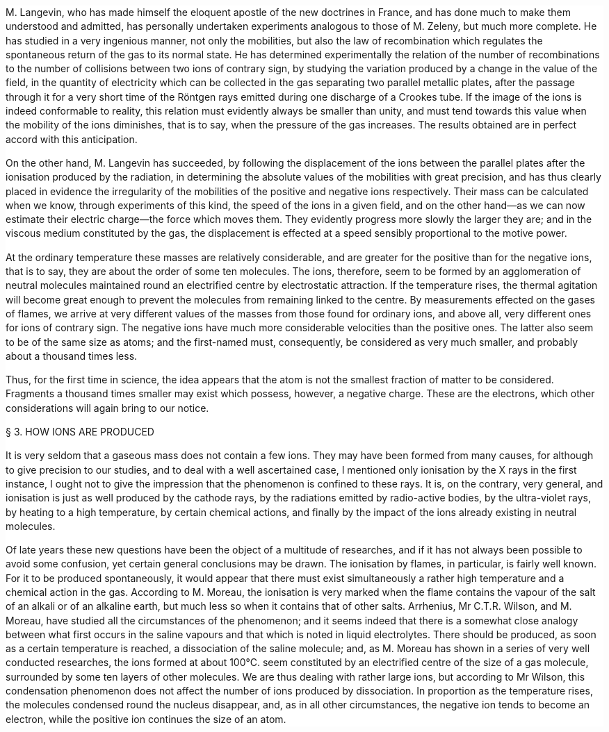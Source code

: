 M. Langevin, who has made himself the eloquent apostle of the new doctrines in France, and has done much to make them understood and admitted, has personally undertaken experiments analogous to those of M. Zeleny, but much more complete. He has studied in a very ingenious manner, not only the mobilities, but also the law of recombination which regulates the spontaneous return of the gas to its normal state. He has determined experimentally the relation of the number of recombinations to the number of collisions between two ions of contrary sign, by studying the variation produced by a change in the value of the field, in the quantity of electricity which can be collected in the gas separating two parallel metallic plates, after the passage through it for a very short time of the Röntgen rays emitted during one discharge of a Crookes tube. If the image of the ions is indeed conformable to reality, this relation must evidently always be smaller than unity, and must tend towards this value when the mobility of the ions diminishes, that is to say, when the pressure of the gas increases. The results obtained are in perfect accord with this anticipation.

On the other hand, M. Langevin has succeeded, by following the displacement of the ions between the parallel plates after the ionisation produced by the radiation, in determining the absolute values of the mobilities with great precision, and has thus clearly placed in evidence the irregularity of the mobilities of the positive and negative ions respectively. Their mass can be calculated when we know, through experiments of this kind, the speed of the ions in a given field, and on the other hand—as we can now estimate their electric charge—the force which moves them. They evidently progress more slowly the larger they are; and in the viscous medium constituted by the gas, the displacement is effected at a speed sensibly proportional to the motive power.

At the ordinary temperature these masses are relatively considerable, and are greater for the positive than for the negative ions, that is to say, they are about the order of some ten molecules. The ions, therefore, seem to be formed by an agglomeration of neutral molecules maintained round an electrified centre by electrostatic attraction. If the temperature rises, the thermal agitation will become great enough to prevent the molecules from remaining linked to the centre. By measurements effected on the gases of flames, we arrive at very different values of the masses from those found for ordinary ions, and above all, very different ones for ions of contrary sign. The negative ions have much more considerable velocities than the positive ones. The latter also seem to be of the same size as atoms; and the first-named must, consequently, be considered as very much smaller, and probably about a thousand times less.

Thus, for the first time in science, the idea appears that the atom is not the smallest fraction of matter to be considered. Fragments a thousand times smaller may exist which possess, however, a negative charge. These are the electrons, which other considerations will again bring to our notice.



§ 3. HOW IONS ARE PRODUCED

It is very seldom that a gaseous mass does not contain a few ions. They may have been formed from many causes, for although to give precision to our studies, and to deal with a well ascertained case, I mentioned only ionisation by the X rays in the first instance, I ought not to give the impression that the phenomenon is confined to these rays. It is, on the contrary, very general, and ionisation is just as well produced by the cathode rays, by the radiations emitted by radio-active bodies, by the ultra-violet rays, by heating to a high temperature, by certain chemical actions, and finally by the impact of the ions already existing in neutral molecules.

Of late years these new questions have been the object of a multitude of researches, and if it has not always been possible to avoid some confusion, yet certain general conclusions may be drawn. The ionisation by flames, in particular, is fairly well known. For it to be produced spontaneously, it would appear that there must exist simultaneously a rather high temperature and a chemical action in the gas. According to M. Moreau, the ionisation is very marked when the flame contains the vapour of the salt of an alkali or of an alkaline earth, but much less so when it contains that of other salts. Arrhenius, Mr C.T.R. Wilson, and M. Moreau, have studied all the circumstances of the phenomenon; and it seems indeed that there is a somewhat close analogy between what first occurs in the saline vapours and that which is noted in liquid electrolytes. There should be produced, as soon as a certain temperature is reached, a dissociation of the saline molecule; and, as M. Moreau has shown in a series of very well conducted researches, the ions formed at about 100°C. seem constituted by an electrified centre of the size of a gas molecule, surrounded by some ten layers of other molecules. We are thus dealing with rather large ions, but according to Mr Wilson, this condensation phenomenon does not affect the number of ions produced by dissociation. In proportion as the temperature rises, the molecules condensed round the nucleus disappear, and, as in all other circumstances, the negative ion tends to become an electron, while the positive ion continues the size of an atom.
